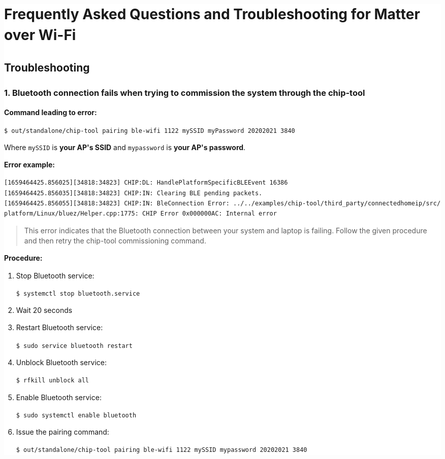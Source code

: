 # Frequently Asked Questions and Troubleshooting for Matter over Wi-Fi

## Troubleshooting

### 1. Bluetooth connection fails when trying to commission the system through the chip-tool

**Command leading to error:**

`$ out/standalone/chip-tool pairing ble-wifi 1122 mySSID myPassword 20202021 3840`

Where `mySSID` is **your AP's SSID** and `mypassword` is **your AP's password**.

**Error example:**

```log
[1659464425.856025][34818:34823] CHIP:DL: HandlePlatformSpecificBLEEvent 16386
[1659464425.856035][34818:34823] CHIP:IN: Clearing BLE pending packets.
[1659464425.856055][34818:34823] CHIP:IN: BleConnection Error: ../../examples/chip-tool/third_party/connectedhomeip/src/platform/Linux/bluez/Helper.cpp:1775: CHIP Error 0x000000AC: Internal error
```

> This error indicates that the Bluetooth connection between your system and
> laptop is failing. Follow the given procedure and then retry the chip-tool
> commissioning command.

**Procedure:**

1. Stop Bluetooth service:

    ```shell
    $ systemctl stop bluetooth.service
    ```

2. Wait 20 seconds
3. Restart Bluetooth service:

    ```shell
    $ sudo service bluetooth restart
    ```

4. Unblock Bluetooth service:

    ```shell
    $ rfkill unblock all
    ```

5. Enable Bluetooth service:

    ```shell
    $ sudo systemctl enable bluetooth
    ```

6. Issue the pairing command:

    ```shell
    $ out/standalone/chip-tool pairing ble-wifi 1122 mySSID mypassword 20202021 3840
    ```
